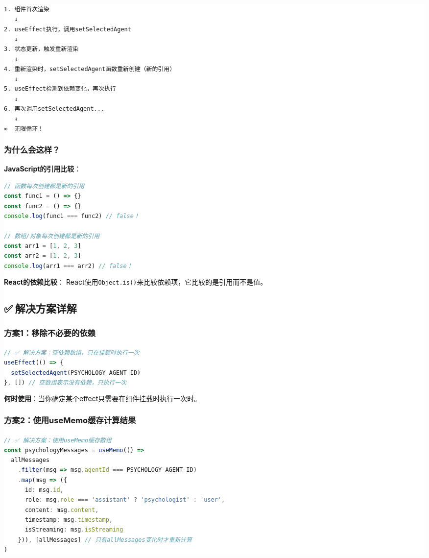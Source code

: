 ```
1. 组件首次渲染
   ↓
2. useEffect执行，调用setSelectedAgent
   ↓
3. 状态更新，触发重新渲染
   ↓
4. 重新渲染时，setSelectedAgent函数重新创建（新的引用）
   ↓
5. useEffect检测到依赖变化，再次执行
   ↓
6. 再次调用setSelectedAgent...
   ↓
∞  无限循环！
```

### 为什么会这样？

**JavaScript的引用比较**：
```javascript
// 函数每次创建都是新的引用
const func1 = () => {}
const func2 = () => {}
console.log(func1 === func2) // false！

// 数组/对象每次创建都是新的引用
const arr1 = [1, 2, 3]
const arr2 = [1, 2, 3]
console.log(arr1 === arr2) // false！
```

**React的依赖比较**：
React使用`Object.is()`来比较依赖项，它比较的是引用而不是值。

## ✅ 解决方案详解

### 方案1：移除不必要的依赖

```typescript
// ✅ 解决方案：空依赖数组，只在挂载时执行一次
useEffect(() => {
  setSelectedAgent(PSYCHOLOGY_AGENT_ID)
}, []) // 空数组表示没有依赖，只执行一次
```

**何时使用**：当你确定某个effect只需要在组件挂载时执行一次时。

### 方案2：使用useMemo缓存计算结果

```typescript
// ✅ 解决方案：使用useMemo缓存数组
const psychologyMessages = useMemo(() => 
  allMessages
    .filter(msg => msg.agentId === PSYCHOLOGY_AGENT_ID)
    .map(msg => ({
      id: msg.id,
      role: msg.role === 'assistant' ? 'psychologist' : 'user',
      content: msg.content,
      timestamp: msg.timestamp,
      isStreaming: msg.isStreaming
    })), [allMessages] // 只有allMessages变化时才重新计算
)
```
